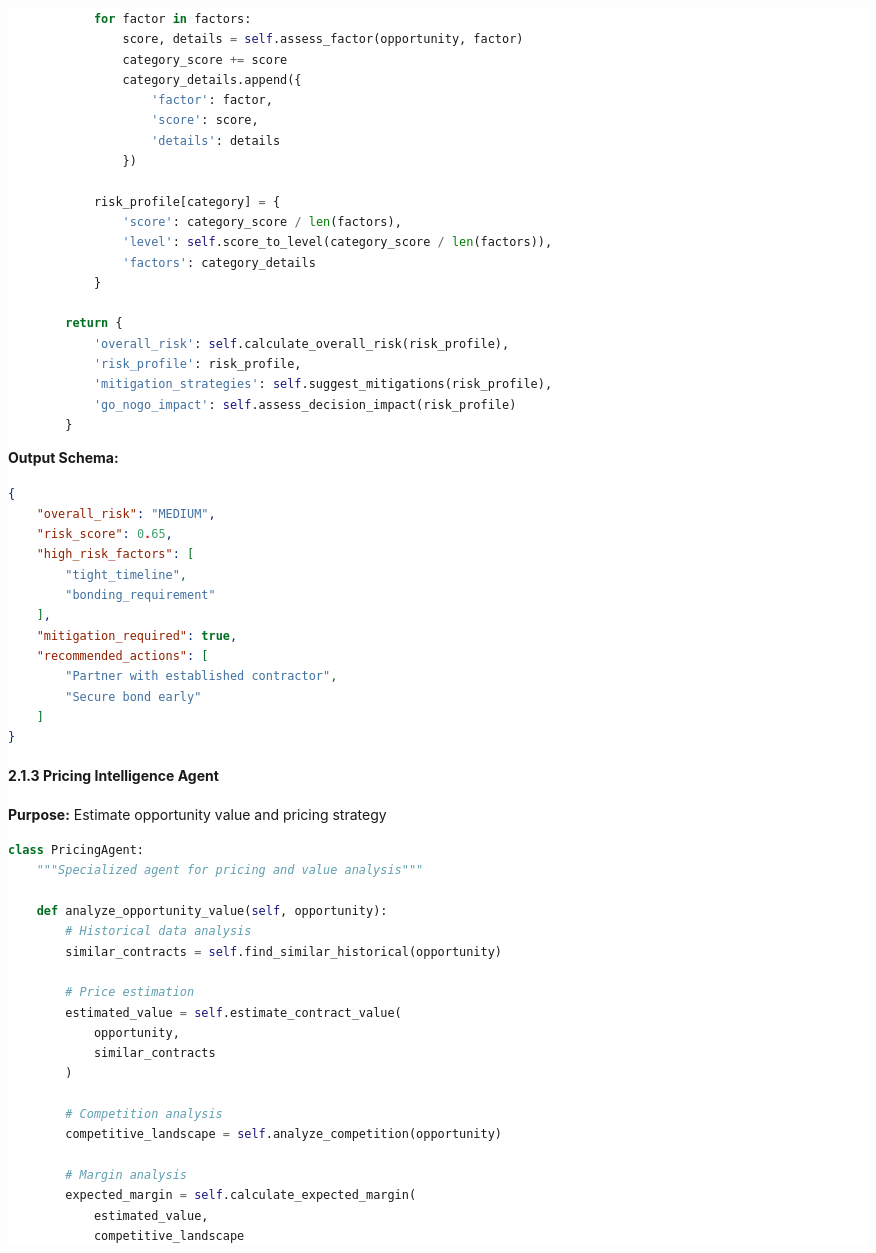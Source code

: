 ```python
            for factor in factors:
                score, details = self.assess_factor(opportunity, factor)
                category_score += score
                category_details.append({
                    'factor': factor,
                    'score': score,
                    'details': details
                })

            risk_profile[category] = {
                'score': category_score / len(factors),
                'level': self.score_to_level(category_score / len(factors)),
                'factors': category_details
            }

        return {
            'overall_risk': self.calculate_overall_risk(risk_profile),
            'risk_profile': risk_profile,
            'mitigation_strategies': self.suggest_mitigations(risk_profile),
            'go_nogo_impact': self.assess_decision_impact(risk_profile)
        }
```

**Output Schema:**
```json
{
    "overall_risk": "MEDIUM",
    "risk_score": 0.65,
    "high_risk_factors": [
        "tight_timeline",
        "bonding_requirement"
    ],
    "mitigation_required": true,
    "recommended_actions": [
        "Partner with established contractor",
        "Secure bond early"
    ]
}
```

#### 2.1.3 Pricing Intelligence Agent
**Purpose:** Estimate opportunity value and pricing strategy

```python
class PricingAgent:
    """Specialized agent for pricing and value analysis"""

    def analyze_opportunity_value(self, opportunity):
        # Historical data analysis
        similar_contracts = self.find_similar_historical(opportunity)

        # Price estimation
        estimated_value = self.estimate_contract_value(
            opportunity,
            similar_contracts
        )

        # Competition analysis
        competitive_landscape = self.analyze_competition(opportunity)

        # Margin analysis
        expected_margin = self.calculate_expected_margin(
            estimated_value,
            competitive_landscape
```